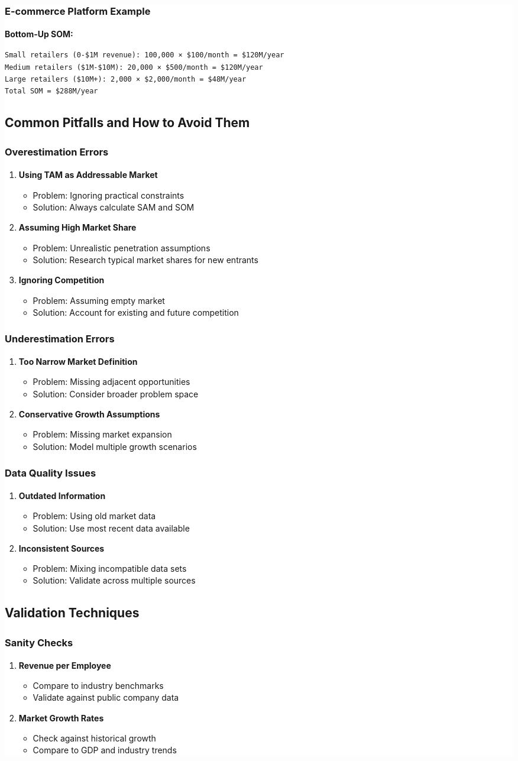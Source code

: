 ### E-commerce Platform Example

**Bottom-Up SOM:**
```
Small retailers (0-$1M revenue): 100,000 × $100/month = $120M/year
Medium retailers ($1M-$10M): 20,000 × $500/month = $120M/year
Large retailers ($10M+): 2,000 × $2,000/month = $48M/year
Total SOM = $288M/year
```

## Common Pitfalls and How to Avoid Them

### Overestimation Errors
1. **Using TAM as Addressable Market**
   - Problem: Ignoring practical constraints
   - Solution: Always calculate SAM and SOM

2. **Assuming High Market Share**
   - Problem: Unrealistic penetration assumptions
   - Solution: Research typical market shares for new entrants

3. **Ignoring Competition**
   - Problem: Assuming empty market
   - Solution: Account for existing and future competition

### Underestimation Errors
1. **Too Narrow Market Definition**
   - Problem: Missing adjacent opportunities
   - Solution: Consider broader problem space

2. **Conservative Growth Assumptions**
   - Problem: Missing market expansion
   - Solution: Model multiple growth scenarios

### Data Quality Issues
1. **Outdated Information**
   - Problem: Using old market data
   - Solution: Use most recent data available

2. **Inconsistent Sources**
   - Problem: Mixing incompatible data sets
   - Solution: Validate across multiple sources

## Validation Techniques

### Sanity Checks
1. **Revenue per Employee**
   - Compare to industry benchmarks
   - Validate against public company data

2. **Market Growth Rates**
   - Check against historical growth
   - Compare to GDP and industry trends
